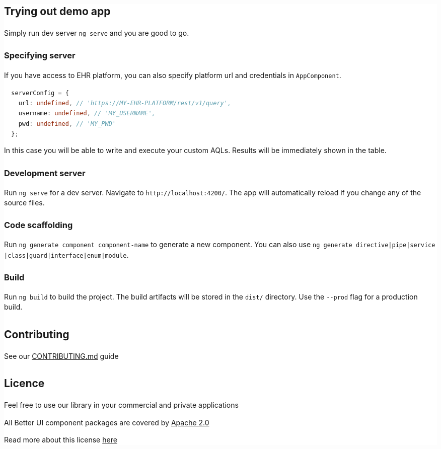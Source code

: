 ## Trying out demo app

Simply run dev server `ng serve` and you are good to go.

### Specifying server

If you have access to EHR platform, you can also specify platform url and credentials in `AppComponent`.

```typescript
  serverConfig = {
    url: undefined, // 'https://MY-EHR-PLATFORM/rest/v1/query',
    username: undefined, // 'MY_USERNAME',
    pwd: undefined, // 'MY_PWD'
  };
```

In this case you will be able to write and execute your custom AQLs. Results will be immediately shown in the table. 

### Development server

Run `ng serve` for a dev server. Navigate to `http://localhost:4200/`. The app will automatically reload if you change any of the source files.

### Code scaffolding

Run `ng generate component component-name` to generate a new component. You can also use `ng generate directive|pipe|service|class|guard|interface|enum|module`.

### Build

Run `ng build` to build the project. The build artifacts will be stored in the `dist/` directory. Use the `--prod` flag for a production build.

## Contributing

See our [CONTRIBUTING.md](/CONTRIBUTING.md) guide

## Licence

Feel free to use our library in your commercial and private applications

All Better UI component packages are covered by [Apache 2.0](/LICENSE)

Read more about this license [here](https://choosealicense.com/licenses/apache-2.0/)



